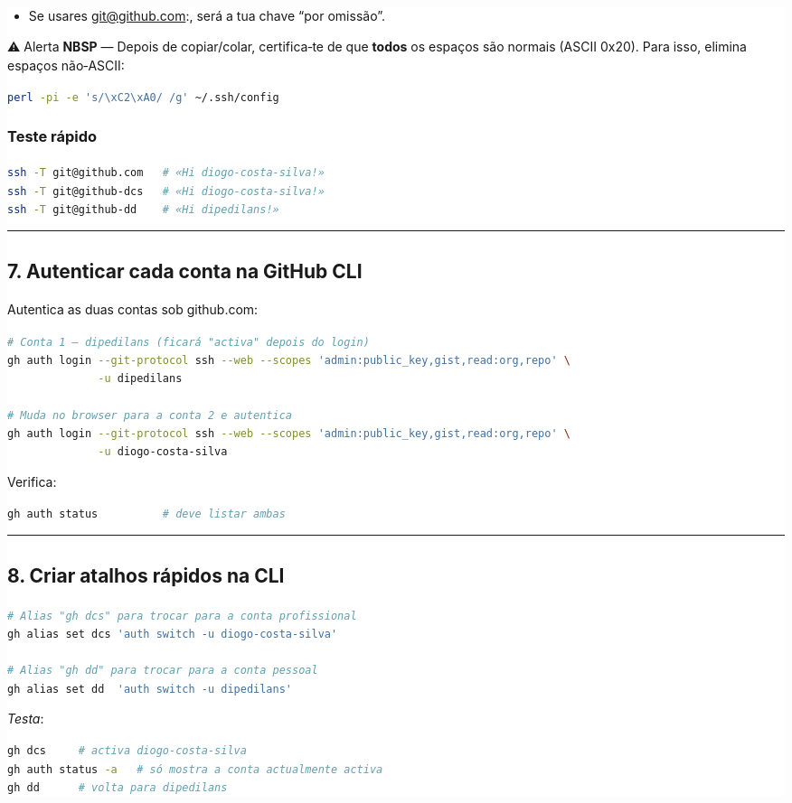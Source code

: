 - Se usares git@github.com:, será a tua chave “por omissão”.


⚠️ Alerta **NBSP** — Depois de copiar/colar, certifica‑te de que **todos** os espaços são normais (ASCII 0x20). Para isso, elimina espaços não‑ASCII:

```bash
perl -pi -e 's/\xC2\xA0/ /g' ~/.ssh/config
```

### Teste rápido

```bash
ssh -T git@github.com   # «Hi diogo‑costa‑silva!»
ssh -T git@github-dcs   # «Hi diogo‑costa‑silva!»
ssh -T git@github-dd    # «Hi dipedilans!»
```

---

## **7. Autenticar cada conta na GitHub CLI**

Autentica as duas contas sob github.com:

```bash
# Conta 1 — dipedilans (ficará "activa" depois do login)
gh auth login --git-protocol ssh --web --scopes 'admin:public_key,gist,read:org,repo' \
              -u dipedilans

# Muda no browser para a conta 2 e autentica
gh auth login --git-protocol ssh --web --scopes 'admin:public_key,gist,read:org,repo' \
              -u diogo-costa-silva
```

Verifica:

```bash
gh auth status          # deve listar ambas
```

---

## **8. Criar atalhos rápidos na CLI**

```bash
# Alias "gh dcs" para trocar para a conta profissional
gh alias set dcs 'auth switch -u diogo-costa-silva'

# Alias "gh dd" para trocar para a conta pessoal
gh alias set dd  'auth switch -u dipedilans'
```

_Testa_:

```bash
gh dcs     # activa diogo-costa-silva
gh auth status -a   # só mostra a conta actualmente activa
gh dd      # volta para dipedilans
```

